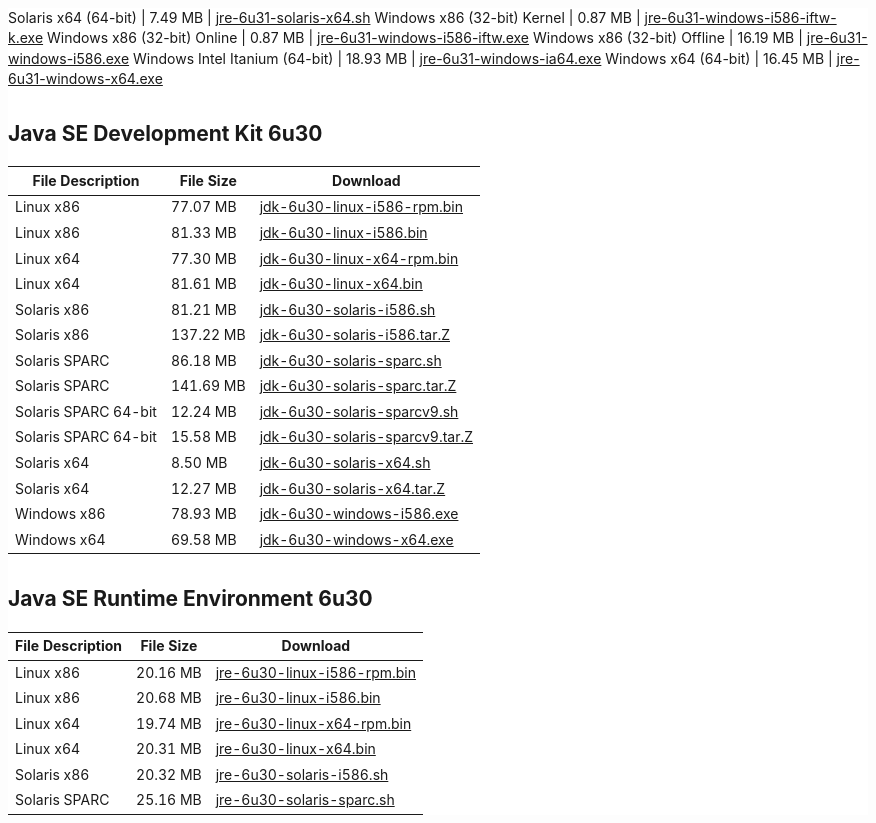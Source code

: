 Solaris x64 (64-bit) | 7.49 MB | [jre-6u31-solaris-x64.sh](http://download.oracle.com/otn/java/jdk/6u31-b04/jre-6u31-solaris-x64.sh)
Windows x86 (32-bit) Kernel | 0.87 MB | [jre-6u31-windows-i586-iftw-k.exe](http://download.oracle.com/otn/java/jdk/6u31-b05/jre-6u31-windows-i586-iftw-k.exe)
Windows x86 (32-bit) Online | 0.87 MB | [jre-6u31-windows-i586-iftw.exe](http://download.oracle.com/otn/java/jdk/6u31-b05/jre-6u31-windows-i586-iftw.exe)
Windows x86 (32-bit) Offline | 16.19 MB | [jre-6u31-windows-i586.exe](http://download.oracle.com/otn/java/jdk/6u31-b05/jre-6u31-windows-i586.exe)
Windows Intel Itanium (64-bit) | 18.93 MB | [jre-6u31-windows-ia64.exe](http://download.oracle.com/otn/java/jdk/6u31-b05/jre-6u31-windows-ia64.exe)
Windows x64 (64-bit) | 16.45 MB | [jre-6u31-windows-x64.exe](http://download.oracle.com/otn/java/jdk/6u31-b05/jre-6u31-windows-x64.exe)


## Java SE Development Kit 6u30

File Description | File Size | Download
--- | --- | ---
Linux x86 | 77.07 MB | [jdk-6u30-linux-i586-rpm.bin](http://download.oracle.com/otn/java/jdk/6u30-b12/jdk-6u30-linux-i586-rpm.bin)
Linux x86 | 81.33 MB | [jdk-6u30-linux-i586.bin](http://download.oracle.com/otn/java/jdk/6u30-b12/jdk-6u30-linux-i586.bin)
Linux x64 | 77.30 MB | [jdk-6u30-linux-x64-rpm.bin](http://download.oracle.com/otn/java/jdk/6u30-b12/jdk-6u30-linux-x64-rpm.bin)
Linux x64 | 81.61 MB | [jdk-6u30-linux-x64.bin](http://download.oracle.com/otn/java/jdk/6u30-b12/jdk-6u30-linux-x64.bin)
Solaris x86 | 81.21 MB | [jdk-6u30-solaris-i586.sh](http://download.oracle.com/otn/java/jdk/6u30-b12/jdk-6u30-solaris-i586.sh)
Solaris x86 | 137.22 MB | [jdk-6u30-solaris-i586.tar.Z](http://download.oracle.com/otn/java/jdk/6u30-b12/jdk-6u30-solaris-i586.tar.Z)
Solaris SPARC | 86.18 MB | [jdk-6u30-solaris-sparc.sh](http://download.oracle.com/otn/java/jdk/6u30-b12/jdk-6u30-solaris-sparc.sh)
Solaris SPARC | 141.69 MB | [jdk-6u30-solaris-sparc.tar.Z](http://download.oracle.com/otn/java/jdk/6u30-b12/jdk-6u30-solaris-sparc.tar.Z)
Solaris SPARC 64-bit | 12.24 MB | [jdk-6u30-solaris-sparcv9.sh](http://download.oracle.com/otn/java/jdk/6u30-b12/jdk-6u30-solaris-sparcv9.sh)
Solaris SPARC 64-bit | 15.58 MB | [jdk-6u30-solaris-sparcv9.tar.Z](http://download.oracle.com/otn/java/jdk/6u30-b12/jdk-6u30-solaris-sparcv9.tar.Z)
Solaris x64 | 8.50 MB | [jdk-6u30-solaris-x64.sh](http://download.oracle.com/otn/java/jdk/6u30-b12/jdk-6u30-solaris-x64.sh)
Solaris x64 | 12.27 MB | [jdk-6u30-solaris-x64.tar.Z](http://download.oracle.com/otn/java/jdk/6u30-b12/jdk-6u30-solaris-x64.tar.Z)
Windows x86 | 78.93 MB | [jdk-6u30-windows-i586.exe](http://download.oracle.com/otn/java/jdk/6u30-b12/jdk-6u30-windows-i586.exe)
Windows x64 | 69.58 MB | [jdk-6u30-windows-x64.exe](http://download.oracle.com/otn/java/jdk/6u30-b12/jdk-6u30-windows-x64.exe)


## Java SE Runtime Environment 6u30

File Description | File Size | Download
--- | --- | ---
Linux x86 | 20.16 MB | [jre-6u30-linux-i586-rpm.bin](http://download.oracle.com/otn/java/jdk/6u30-b12/jre-6u30-linux-i586-rpm.bin)
Linux x86 | 20.68 MB | [jre-6u30-linux-i586.bin](http://download.oracle.com/otn/java/jdk/6u30-b12/jre-6u30-linux-i586.bin)
Linux x64 | 19.74 MB | [jre-6u30-linux-x64-rpm.bin](http://download.oracle.com/otn/java/jdk/6u30-b12/jre-6u30-linux-x64-rpm.bin)
Linux x64 | 20.31 MB | [jre-6u30-linux-x64.bin](http://download.oracle.com/otn/java/jdk/6u30-b12/jre-6u30-linux-x64.bin)
Solaris x86 | 20.32 MB | [jre-6u30-solaris-i586.sh](http://download.oracle.com/otn/java/jdk/6u30-b12/jre-6u30-solaris-i586.sh)
Solaris SPARC | 25.16 MB | [jre-6u30-solaris-sparc.sh](http://download.oracle.com/otn/java/jdk/6u30-b12/jre-6u30-solaris-sparc.sh)